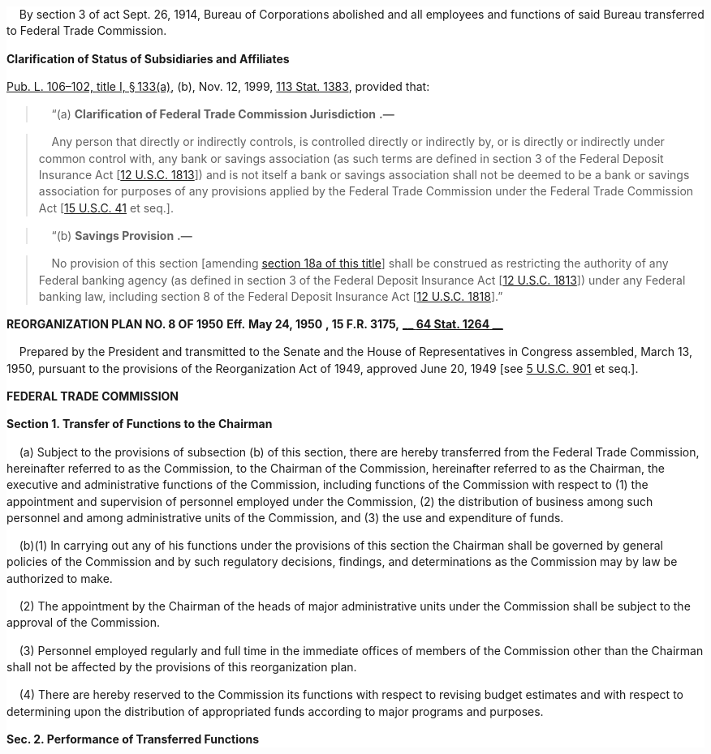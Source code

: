     By section 3 of act Sept. 26, 1914, Bureau of Corporations abolished and all employees and functions of said Bureau transferred to Federal Trade Commission.

 __Clarification of Status of Subsidiaries and Affiliates__ 

[Pub. L. 106–102, title I, § 133(a)][/us/pl/106/102/s133/a], (b), Nov. 12, 1999, [113 Stat. 1383][/us/stat/113/1383], provided that:

>     “(a)  __Clarification of Federal Trade Commission Jurisdiction__  __.—__ 

>     Any person that directly or indirectly controls, is controlled directly or indirectly by, or is directly or indirectly under common control with, any bank or savings association (as such terms are defined in section 3 of the Federal Deposit Insurance Act \[[12 U.S.C. 1813][/us/usc/t12/s1813]\]) and is not itself a bank or savings association shall not be deemed to be a bank or savings association for purposes of any provisions applied by the Federal Trade Commission under the Federal Trade Commission Act \[[15 U.S.C. 41][/us/usc/t15/s41] et seq.\].

>     “(b)  __Savings Provision__  __.—__ 

>     No provision of this section \[amending [section 18a of this title][/us/usc/t15/s18a]\] shall be construed as restricting the authority of any Federal banking agency (as defined in section 3 of the Federal Deposit Insurance Act \[[12 U.S.C. 1813][/us/usc/t12/s1813]\]) under any Federal banking law, including section 8 of the Federal Deposit Insurance Act \[[12 U.S.C. 1818][/us/usc/t12/s1818]\].”

 __REORGANIZATION PLAN NO. 8 OF 1950__  __Eff.__  __May 24, 1950__  __, 15 F.R. 3175,__  __[__  __64 Stat. 1264__  __][/us/stat/64/1264]__ 

    Prepared by the President and transmitted to the Senate and the House of Representatives in Congress assembled, March 13, 1950, pursuant to the provisions of the Reorganization Act of 1949, approved June 20, 1949 \[see [5 U.S.C. 901][/us/usc/t5/s901] et seq.\].

 __FEDERAL TRADE COMMISSION__ 

 __Section 1. Transfer of Functions to the Chairman__ 

    (a) Subject to the provisions of subsection (b) of this section, there are hereby transferred from the Federal Trade Commission, hereinafter referred to as the Commission, to the Chairman of the Commission, hereinafter referred to as the Chairman, the executive and administrative functions of the Commission, including functions of the Commission with respect to (1) the appointment and supervision of personnel employed under the Commission, (2) the distribution of business among such personnel and among administrative units of the Commission, and (3) the use and expenditure of funds.

    (b)(1) In carrying out any of his functions under the provisions of this section the Chairman shall be governed by general policies of the Commission and by such regulatory decisions, findings, and determinations as the Commission may by law be authorized to make.

    (2) The appointment by the Chairman of the heads of major administrative units under the Commission shall be subject to the approval of the Commission.

    (3) Personnel employed regularly and full time in the immediate offices of members of the Commission other than the Chairman shall not be affected by the provisions of this reorganization plan.

    (4) There are hereby reserved to the Commission its functions with respect to revising budget estimates and with respect to determining upon the distribution of appropriated funds according to major programs and purposes.

 __Sec. 2. Performance of Transferred Functions__ 


[/us/act/1914-09-26/ch311/s1]: https://publicdocs.github.io/go/links?ns=uslm&ref=%2Fus%2Fact%2F1914-09-26%2Fch311%2Fs1
[/us/stat/38/717]: https://publicdocs.github.io/go/links?ns=uslm&ref=%2Fus%2Fstat%2F38%2F717
[/us/act/1938-03-21/ch49/s1]: https://publicdocs.github.io/go/links?ns=uslm&ref=%2Fus%2Fact%2F1938-03-21%2Fch49%2Fs1
[/us/stat/52/111]: https://publicdocs.github.io/go/links?ns=uslm&ref=%2Fus%2Fstat%2F52%2F111
[/us/stat/64/1265]: https://publicdocs.github.io/go/links?ns=uslm&ref=%2Fus%2Fstat%2F64%2F1265
[/us/pl/92/573]: https://publicdocs.github.io/go/links?ns=uslm&ref=%2Fus%2Fpl%2F92%2F573
[/us/usc/t15/s2079]: https://publicdocs.github.io/go/links?ns=uslm&ref=%2Fus%2Fusc%2Ft15%2Fs2079
[/us/pl/106/102/s133/a]: https://publicdocs.github.io/go/links?ns=uslm&ref=%2Fus%2Fpl%2F106%2F102%2Fs133%2Fa
[/us/stat/113/1383]: https://publicdocs.github.io/go/links?ns=uslm&ref=%2Fus%2Fstat%2F113%2F1383
[/us/usc/t12/s1813]: https://publicdocs.github.io/go/links?ns=uslm&ref=%2Fus%2Fusc%2Ft12%2Fs1813
[/us/usc/t15/s41]: https://publicdocs.github.io/go/links?ns=uslm&ref=%2Fus%2Fusc%2Ft15%2Fs41
[/us/usc/t15/s18a]: https://publicdocs.github.io/go/links?ns=uslm&ref=%2Fus%2Fusc%2Ft15%2Fs18a
[/us/usc/t12/s1813]: https://publicdocs.github.io/go/links?ns=uslm&ref=%2Fus%2Fusc%2Ft12%2Fs1813
[/us/usc/t12/s1818]: https://publicdocs.github.io/go/links?ns=uslm&ref=%2Fus%2Fusc%2Ft12%2Fs1818
[/us/stat/64/1264]: https://publicdocs.github.io/go/links?ns=uslm&ref=%2Fus%2Fstat%2F64%2F1264
[/us/usc/t5/s901]: https://publicdocs.github.io/go/links?ns=uslm&ref=%2Fus%2Fusc%2Ft5%2Fs901
[/us/stat/75/837]: https://publicdocs.github.io/go/links?ns=uslm&ref=%2Fus%2Fstat%2F75%2F837
[/us/stat/63/203]: https://publicdocs.github.io/go/links?ns=uslm&ref=%2Fus%2Fstat%2F63%2F203
[/us/usc/t5/s901]: https://publicdocs.github.io/go/links?ns=uslm&ref=%2Fus%2Fusc%2Ft5%2Fs901
[/us/stat/60/241]: https://publicdocs.github.io/go/links?ns=uslm&ref=%2Fus%2Fstat%2F60%2F241
[/us/usc/t5/s556]: https://publicdocs.github.io/go/links?ns=uslm&ref=%2Fus%2Fusc%2Ft5%2Fs556
[/us/stat/64/1264]: https://publicdocs.github.io/go/links?ns=uslm&ref=%2Fus%2Fstat%2F64%2F1264
[/us/stat/60/241]: https://publicdocs.github.io/go/links?ns=uslm&ref=%2Fus%2Fstat%2F60%2F241